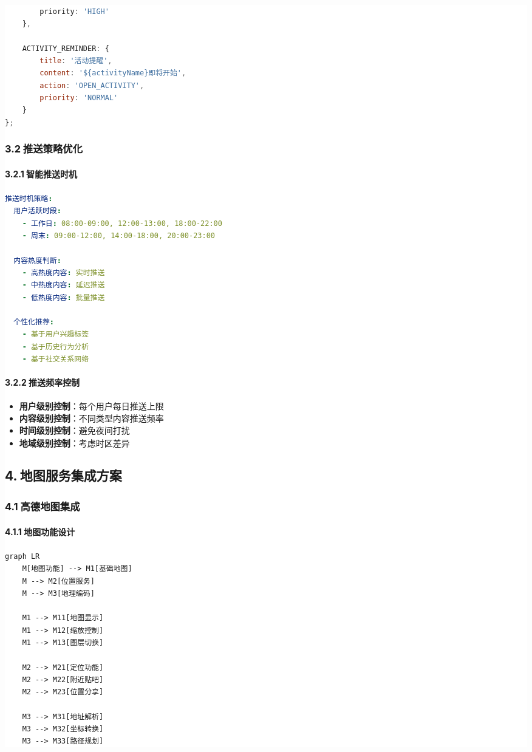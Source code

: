 ```javascript
        priority: 'HIGH'
    },
    
    ACTIVITY_REMINDER: {
        title: '活动提醒',
        content: '${activityName}即将开始',
        action: 'OPEN_ACTIVITY',
        priority: 'NORMAL'
    }
};
```

### 3.2 推送策略优化

#### 3.2.1 智能推送时机
```yaml
推送时机策略:
  用户活跃时段:
    - 工作日: 08:00-09:00, 12:00-13:00, 18:00-22:00
    - 周末: 09:00-12:00, 14:00-18:00, 20:00-23:00
    
  内容热度判断:
    - 高热度内容: 实时推送
    - 中热度内容: 延迟推送
    - 低热度内容: 批量推送
    
  个性化推荐:
    - 基于用户兴趣标签
    - 基于历史行为分析
    - 基于社交关系网络
```

#### 3.2.2 推送频率控制
- **用户级别控制**：每个用户每日推送上限
- **内容级别控制**：不同类型内容推送频率
- **时间级别控制**：避免夜间打扰
- **地域级别控制**：考虑时区差异

## 4. 地图服务集成方案

### 4.1 高德地图集成

#### 4.1.1 地图功能设计
```mermaid
graph LR
    M[地图功能] --> M1[基础地图]
    M --> M2[位置服务]
    M --> M3[地理编码]
    
    M1 --> M11[地图显示]
    M1 --> M12[缩放控制]
    M1 --> M13[图层切换]
    
    M2 --> M21[定位功能]
    M2 --> M22[附近贴吧]
    M2 --> M23[位置分享]
    
    M3 --> M31[地址解析]
    M3 --> M32[坐标转换]
    M3 --> M33[路径规划]
```
